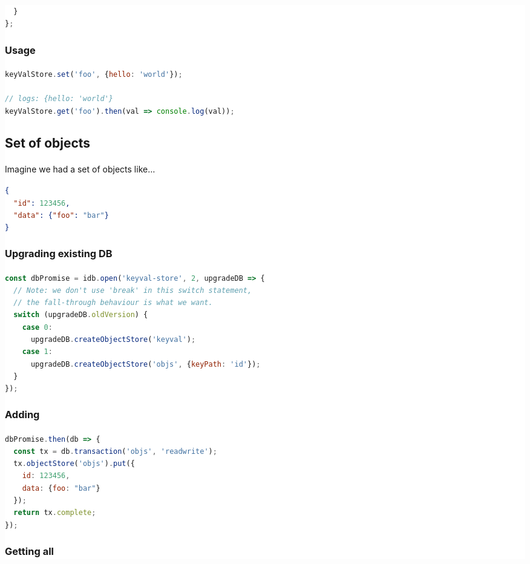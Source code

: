 ```js
  }
};
```

### Usage

```js
keyValStore.set('foo', {hello: 'world'});

// logs: {hello: 'world'}
keyValStore.get('foo').then(val => console.log(val));
```

## Set of objects

Imagine we had a set of objects like…

```json
{
  "id": 123456,
  "data": {"foo": "bar"}
}
```

### Upgrading existing DB

```js
const dbPromise = idb.open('keyval-store', 2, upgradeDB => {
  // Note: we don't use 'break' in this switch statement,
  // the fall-through behaviour is what we want.
  switch (upgradeDB.oldVersion) {
    case 0:
      upgradeDB.createObjectStore('keyval');
    case 1:
      upgradeDB.createObjectStore('objs', {keyPath: 'id'});
  }
});
```

### Adding

```js
dbPromise.then(db => {
  const tx = db.transaction('objs', 'readwrite');
  tx.objectStore('objs').put({
    id: 123456,
    data: {foo: "bar"}
  });
  return tx.complete;
});
```

### Getting all
